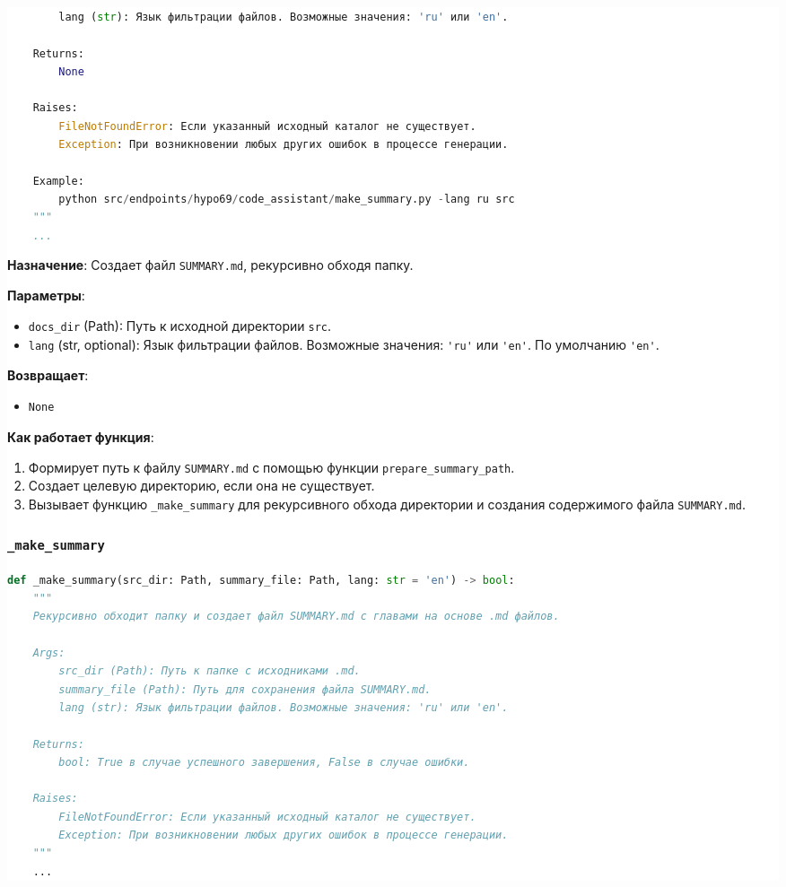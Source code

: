 ```python
        lang (str): Язык фильтрации файлов. Возможные значения: 'ru' или 'en'.

    Returns:
        None

    Raises:
        FileNotFoundError: Если указанный исходный каталог не существует.
        Exception: При возникновении любых других ошибок в процессе генерации.

    Example:
        python src/endpoints/hypo69/code_assistant/make_summary.py -lang ru src
    """
    ...
```

**Назначение**: Создает файл `SUMMARY.md`, рекурсивно обходя папку.

**Параметры**:
- `docs_dir` (Path): Путь к исходной директории `src`.
- `lang` (str, optional): Язык фильтрации файлов. Возможные значения: `'ru'` или `'en'`. По умолчанию `'en'`.

**Возвращает**:
- `None`

**Как работает функция**:

1. Формирует путь к файлу `SUMMARY.md` с помощью функции `prepare_summary_path`.
2. Создает целевую директорию, если она не существует.
3. Вызывает функцию `_make_summary` для рекурсивного обхода директории и создания содержимого файла `SUMMARY.md`.

### `_make_summary`

```python
def _make_summary(src_dir: Path, summary_file: Path, lang: str = 'en') -> bool:
    """
    Рекурсивно обходит папку и создает файл SUMMARY.md с главами на основе .md файлов.

    Args:
        src_dir (Path): Путь к папке с исходниками .md.
        summary_file (Path): Путь для сохранения файла SUMMARY.md.
        lang (str): Язык фильтрации файлов. Возможные значения: 'ru' или 'en'.
    
    Returns:
        bool: True в случае успешного завершения, False в случае ошибки.

    Raises:
        FileNotFoundError: Если указанный исходный каталог не существует.
        Exception: При возникновении любых других ошибок в процессе генерации.
    """
    ...
```
